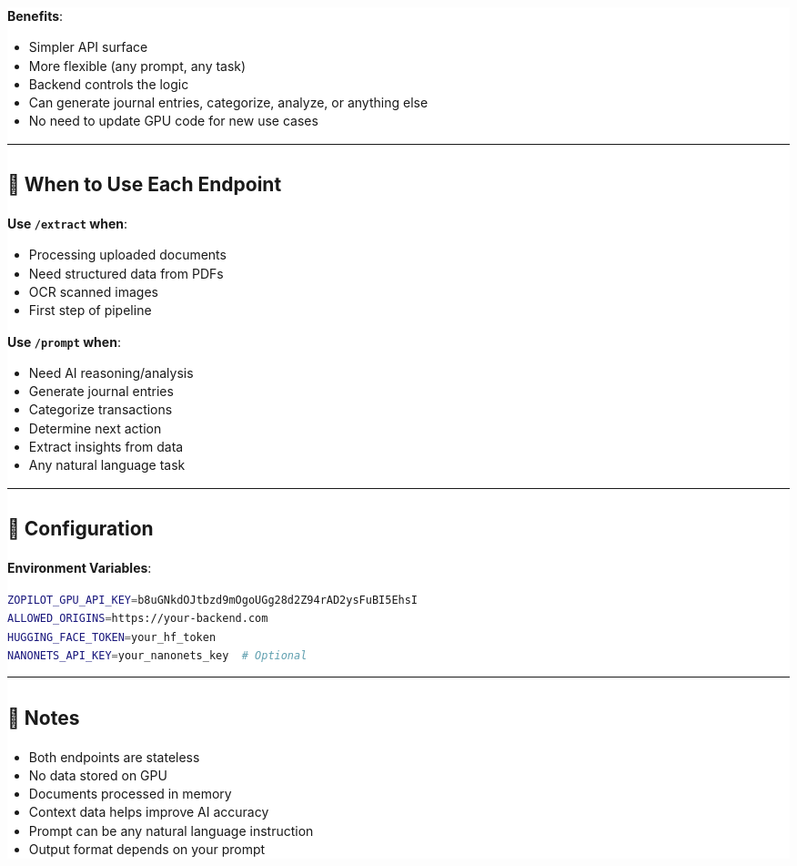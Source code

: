 **Benefits**:
- Simpler API surface
- More flexible (any prompt, any task)
- Backend controls the logic
- Can generate journal entries, categorize, analyze, or anything else
- No need to update GPU code for new use cases

---

## 🎯 When to Use Each Endpoint

**Use `/extract` when**:
- Processing uploaded documents
- Need structured data from PDFs
- OCR scanned images
- First step of pipeline

**Use `/prompt` when**:
- Need AI reasoning/analysis
- Generate journal entries
- Categorize transactions
- Determine next action
- Extract insights from data
- Any natural language task

---

## 🔧 Configuration

**Environment Variables**:
```bash
ZOPILOT_GPU_API_KEY=b8uGNkdOJtbzd9mOgoUGg28d2Z94rAD2ysFuBI5EhsI
ALLOWED_ORIGINS=https://your-backend.com
HUGGING_FACE_TOKEN=your_hf_token
NANONETS_API_KEY=your_nanonets_key  # Optional
```

---

## 📝 Notes

- Both endpoints are stateless
- No data stored on GPU
- Documents processed in memory
- Context data helps improve AI accuracy
- Prompt can be any natural language instruction
- Output format depends on your prompt
